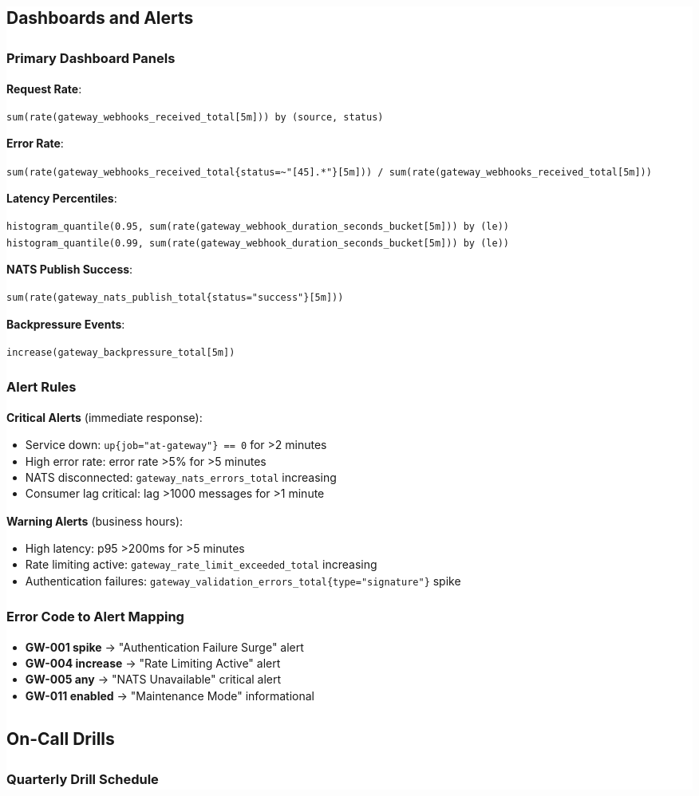 ## Dashboards and Alerts

### Primary Dashboard Panels

**Request Rate**:
```promql
sum(rate(gateway_webhooks_received_total[5m])) by (source, status)
```

**Error Rate**:
```promql
sum(rate(gateway_webhooks_received_total{status=~"[45].*"}[5m])) / sum(rate(gateway_webhooks_received_total[5m]))
```

**Latency Percentiles**:
```promql
histogram_quantile(0.95, sum(rate(gateway_webhook_duration_seconds_bucket[5m])) by (le))
histogram_quantile(0.99, sum(rate(gateway_webhook_duration_seconds_bucket[5m])) by (le))
```

**NATS Publish Success**:
```promql
sum(rate(gateway_nats_publish_total{status="success"}[5m]))
```

**Backpressure Events**:
```promql
increase(gateway_backpressure_total[5m])
```

### Alert Rules

**Critical Alerts** (immediate response):
- Service down: `up{job="at-gateway"} == 0` for >2 minutes
- High error rate: error rate >5% for >5 minutes
- NATS disconnected: `gateway_nats_errors_total` increasing
- Consumer lag critical: lag >1000 messages for >1 minute

**Warning Alerts** (business hours):
- High latency: p95 >200ms for >5 minutes
- Rate limiting active: `gateway_rate_limit_exceeded_total` increasing
- Authentication failures: `gateway_validation_errors_total{type="signature"}` spike

### Error Code to Alert Mapping
- **GW-001 spike** → "Authentication Failure Surge" alert
- **GW-004 increase** → "Rate Limiting Active" alert
- **GW-005 any** → "NATS Unavailable" critical alert
- **GW-011 enabled** → "Maintenance Mode" informational

## On-Call Drills

### Quarterly Drill Schedule
